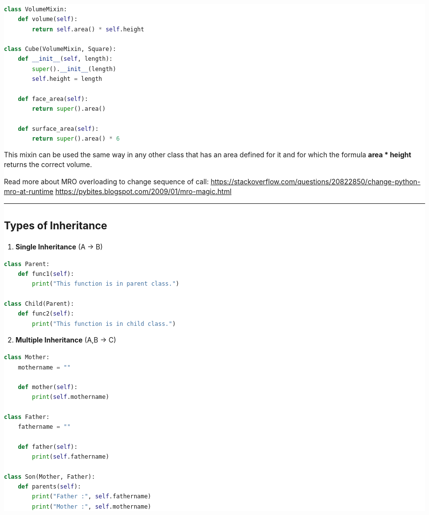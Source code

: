 ```python
class VolumeMixin:
    def volume(self):
        return self.area() * self.height

class Cube(VolumeMixin, Square):
    def __init__(self, length):
        super().__init__(length)
        self.height = length

    def face_area(self):
        return super().area()

    def surface_area(self):
        return super().area() * 6
```

This mixin can be used the same way in any other class that has an area defined for it and for which the formula 
**area * height** returns the correct volume.

Read more about MRO overloading to change sequence of call: 
https://stackoverflow.com/questions/20822850/change-python-mro-at-runtime
https://pybites.blogspot.com/2009/01/mro-magic.html


-------------------------------------------------------------------

## Types of Inheritance 

1. **Single Inheritance** (A -> B)

```python
class Parent:
    def func1(self):
        print("This function is in parent class.")
 
class Child(Parent):
    def func2(self):
        print("This function is in child class.")
```

2. **Multiple Inheritance** (A,B -> C)

```python
class Mother:
    mothername = ""
 
    def mother(self):
        print(self.mothername)
 
class Father:
    fathername = ""
 
    def father(self):
        print(self.fathername)
 
class Son(Mother, Father):
    def parents(self):
        print("Father :", self.fathername)
        print("Mother :", self.mothername)
```
